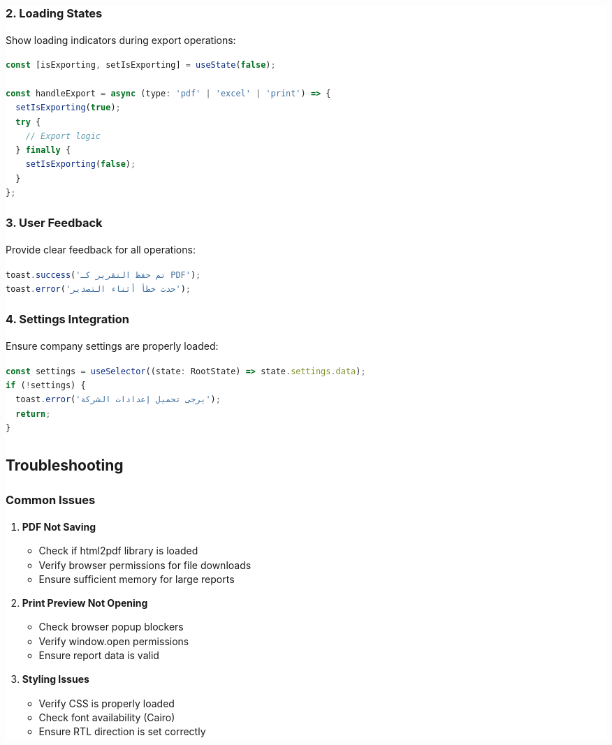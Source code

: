 ### 2. **Loading States**
Show loading indicators during export operations:

```typescript
const [isExporting, setIsExporting] = useState(false);

const handleExport = async (type: 'pdf' | 'excel' | 'print') => {
  setIsExporting(true);
  try {
    // Export logic
  } finally {
    setIsExporting(false);
  }
};
```

### 3. **User Feedback**
Provide clear feedback for all operations:

```typescript
toast.success('تم حفظ التقرير كـ PDF');
toast.error('حدث خطأ أثناء التصدير');
```

### 4. **Settings Integration**
Ensure company settings are properly loaded:

```typescript
const settings = useSelector((state: RootState) => state.settings.data);
if (!settings) {
  toast.error('يرجى تحميل إعدادات الشركة');
  return;
}
```

## Troubleshooting

### Common Issues

1. **PDF Not Saving**
   - Check if html2pdf library is loaded
   - Verify browser permissions for file downloads
   - Ensure sufficient memory for large reports

2. **Print Preview Not Opening**
   - Check browser popup blockers
   - Verify window.open permissions
   - Ensure report data is valid

3. **Styling Issues**
   - Verify CSS is properly loaded
   - Check font availability (Cairo)
   - Ensure RTL direction is set correctly
